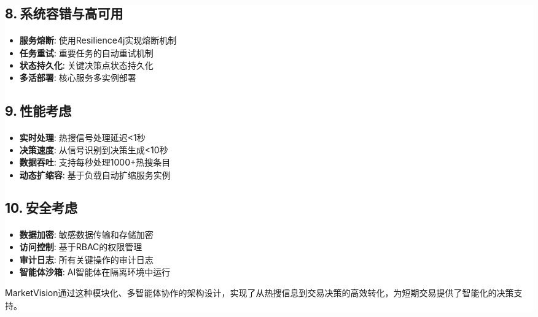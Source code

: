 ## 8. 系统容错与高可用

- **服务熔断**: 使用Resilience4j实现熔断机制
- **任务重试**: 重要任务的自动重试机制
- **状态持久化**: 关键决策点状态持久化
- **多活部署**: 核心服务多实例部署

## 9. 性能考虑

- **实时处理**: 热搜信号处理延迟<1秒
- **决策速度**: 从信号识别到决策生成<10秒
- **数据吞吐**: 支持每秒处理1000+热搜条目
- **动态扩缩容**: 基于负载自动扩缩服务实例

## 10. 安全考虑

- **数据加密**: 敏感数据传输和存储加密
- **访问控制**: 基于RBAC的权限管理
- **审计日志**: 所有关键操作的审计日志
- **智能体沙箱**: AI智能体在隔离环境中运行

MarketVision通过这种模块化、多智能体协作的架构设计，实现了从热搜信息到交易决策的高效转化，为短期交易提供了智能化的决策支持。